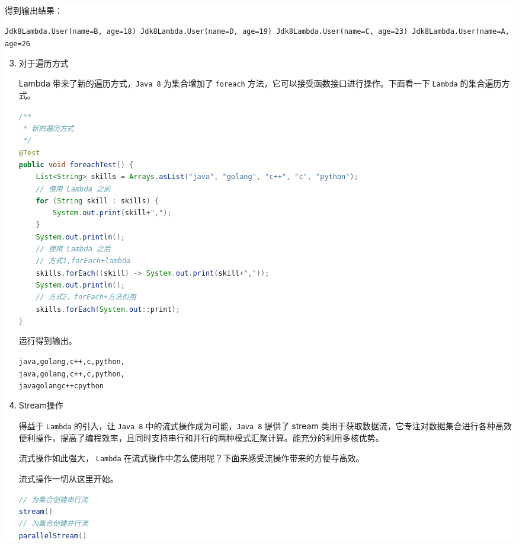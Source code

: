    

   得到输出结果：

   ```text
   Jdk8Lambda.User(name=B, age=18) Jdk8Lambda.User(name=D, age=19) Jdk8Lambda.User(name=C, age=23) Jdk8Lambda.User(name=A, age=26
   ```

3. 对于遍历方式

   Lambda 带来了新的遍历方式，`Java 8` 为集合增加了 `foreach` 方法，它可以接受函数接口进行操作。下面看一下 `Lambda` 的集合遍历方式。

   ```java
   /**
    * 新的遍历方式
    */
   @Test
   public void foreachTest() {
       List<String> skills = Arrays.asList("java", "golang", "c++", "c", "python");
       // 使用 Lambda 之前
       for (String skill : skills) {
           System.out.print(skill+",");
       }
       System.out.println();
       // 使用 Lambda 之后
       // 方式1,forEach+lambda
       skills.forEach((skill) -> System.out.print(skill+","));
       System.out.println();
       // 方式2，forEach+方法引用
       skills.forEach(System.out::print);
   }
   ```

   

   运行得到输出。

   ```shell
   java,golang,c++,c,python,
   java,golang,c++,c,python,
   javagolangc++cpython
   ```

4. Stream操作

   得益于 `Lambda` 的引入，让 `Java 8` 中的流式操作成为可能，`Java 8` 提供了 stream 类用于获取数据流，它专注对数据集合进行各种高效便利操作，提高了编程效率，且同时支持串行和并行的两种模式汇聚计算。能充分的利用多核优势。

   流式操作如此强大， `Lambda` 在流式操作中怎么使用呢？下面来感受流操作带来的方便与高效。

   

   流式操作一切从这里开始。

   ```java
   // 为集合创建串行流
   stream()
   // 为集合创建并行流
   parallelStream()
   ```
